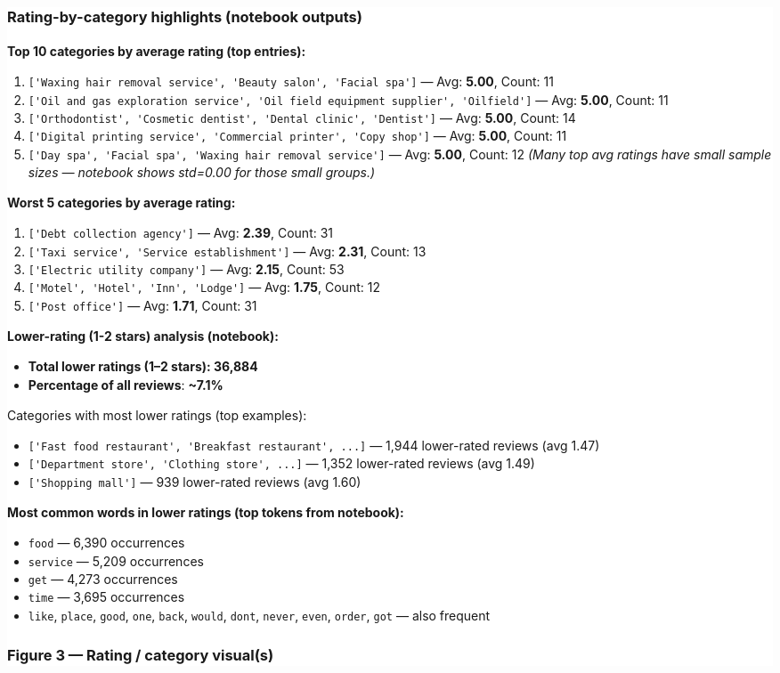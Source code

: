 ### Rating-by-category highlights (notebook outputs)

**Top 10 categories by average rating (top entries):**

1. `['Waxing hair removal service', 'Beauty salon', 'Facial spa']` — Avg: **5.00**, Count: 11
2. `['Oil and gas exploration service', 'Oil field equipment supplier', 'Oilfield']` — Avg: **5.00**, Count: 11
3. `['Orthodontist', 'Cosmetic dentist', 'Dental clinic', 'Dentist']` — Avg: **5.00**, Count: 14
4. `['Digital printing service', 'Commercial printer', 'Copy shop']` — Avg: **5.00**, Count: 11
5. `['Day spa', 'Facial spa', 'Waxing hair removal service']` — Avg: **5.00**, Count: 12
   _(Many top avg ratings have small sample sizes — notebook shows std=0.00 for those small groups.)_

**Worst 5 categories by average rating:**

1. `['Debt collection agency']` — Avg: **2.39**, Count: 31
2. `['Taxi service', 'Service establishment']` — Avg: **2.31**, Count: 13
3. `['Electric utility company']` — Avg: **2.15**, Count: 53
4. `['Motel', 'Hotel', 'Inn', 'Lodge']` — Avg: **1.75**, Count: 12
5. `['Post office']` — Avg: **1.71**, Count: 31

**Lower-rating (1-2 stars) analysis (notebook):**

- **Total lower ratings (1–2 stars): 36,884**
- **Percentage of all reviews**: **~7.1%**

Categories with most lower ratings (top examples):

- `['Fast food restaurant', 'Breakfast restaurant', ...]` — 1,944 lower-rated reviews (avg 1.47)
- `['Department store', 'Clothing store', ...]` — 1,352 lower-rated reviews (avg 1.49)
- `['Shopping mall']` — 939 lower-rated reviews (avg 1.60)

**Most common words in lower ratings (top tokens from notebook):**

- `food` — 6,390 occurrences
- `service` — 5,209 occurrences
- `get` — 4,273 occurrences
- `time` — 3,695 occurrences
- `like`, `place`, `good`, `one`, `back`, `would`, `dont`, `never`, `even`, `order`, `got` — also frequent

### Figure 3 — Rating / category visual(s)
